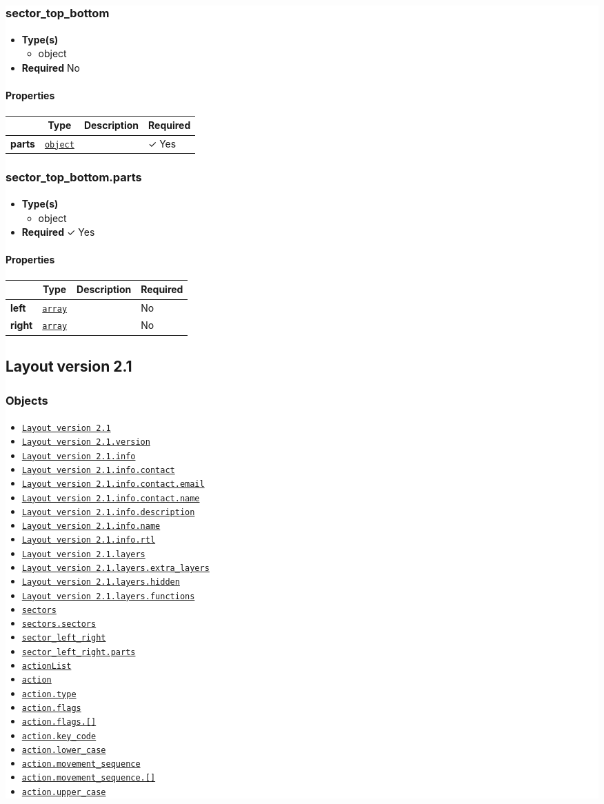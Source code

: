
<a name="layout-version-2.sector_top_bottom"></a>
### sector_top_bottom



* **Type(s)**
    * object
* **Required** No


#### Properties

|   |Type|Description|Required|
|---|---|---|---|
|**parts**|[`object`](#layout-version-2.sector_top_bottom.parts)||&#10003; Yes|

<a name="layout-version-2.sector_top_bottom.parts"></a>
### sector_top_bottom.parts



* **Type(s)**
    * object
* **Required** &#10003; Yes


#### Properties

|   |Type|Description|Required|
|---|---|---|---|
|**left**|[`array`](#layout-version-2.actionList)||No|
|**right**|[`array`](#layout-version-2.actionList)||No|
## Layout version 2.1



### Objects

* [`Layout version 2.1`](#layout-version-21)
* [`Layout version 2.1.version`](#layout-version-21.version)
* [`Layout version 2.1.info`](#layout-version-21.info)
* [`Layout version 2.1.info.contact`](#layout-version-21.info.contact)
* [`Layout version 2.1.info.contact.email`](#layout-version-21.info.contact.email)
* [`Layout version 2.1.info.contact.name`](#layout-version-21.info.contact.name)
* [`Layout version 2.1.info.description`](#layout-version-21.info.description)
* [`Layout version 2.1.info.name`](#layout-version-21.info.name)
* [`Layout version 2.1.info.rtl`](#layout-version-21.info.rtl)
* [`Layout version 2.1.layers`](#layout-version-21.layers)
* [`Layout version 2.1.layers.extra_layers`](#layout-version-21.layers.extra_layers)
* [`Layout version 2.1.layers.hidden`](#layout-version-21.layers.hidden)
* [`Layout version 2.1.layers.functions`](#layout-version-21.layers.functions)
* [`sectors`](#layout-version-21.sectors)
* [`sectors.sectors`](#layout-version-21.sectors.sectors)
* [`sector_left_right`](#layout-version-21.sector_left_right)
* [`sector_left_right.parts`](#layout-version-21.sector_left_right.parts)
* [`actionList`](#layout-version-21.actionList)
* [`action`](#layout-version-21.action)
* [`action.type`](#layout-version-21.action.type)
* [`action.flags`](#layout-version-21.action.flags)
* [`action.flags.[]`](#layout-version-21.action.flags.[])
* [`action.key_code`](#layout-version-21.action.key_code)
* [`action.lower_case`](#layout-version-21.action.lower_case)
* [`action.movement_sequence`](#layout-version-21.action.movement_sequence)
* [`action.movement_sequence.[]`](#layout-version-21.action.movement_sequence.[])
* [`action.upper_case`](#layout-version-21.action.upper_case)